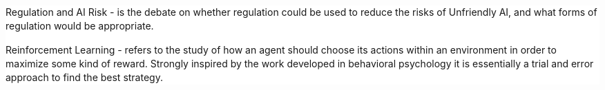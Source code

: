 Regulation and AI Risk - is the debate on whether regulation could be used to reduce the risks of Unfriendly AI, and what forms of regulation would be appropriate.

Reinforcement Learning - refers to the study of how an agent should choose its actions within an environment in order to maximize some kind of reward. Strongly inspired by the work developed in behavioral psychology it is essentially a trial and error approach to find the best strategy.
